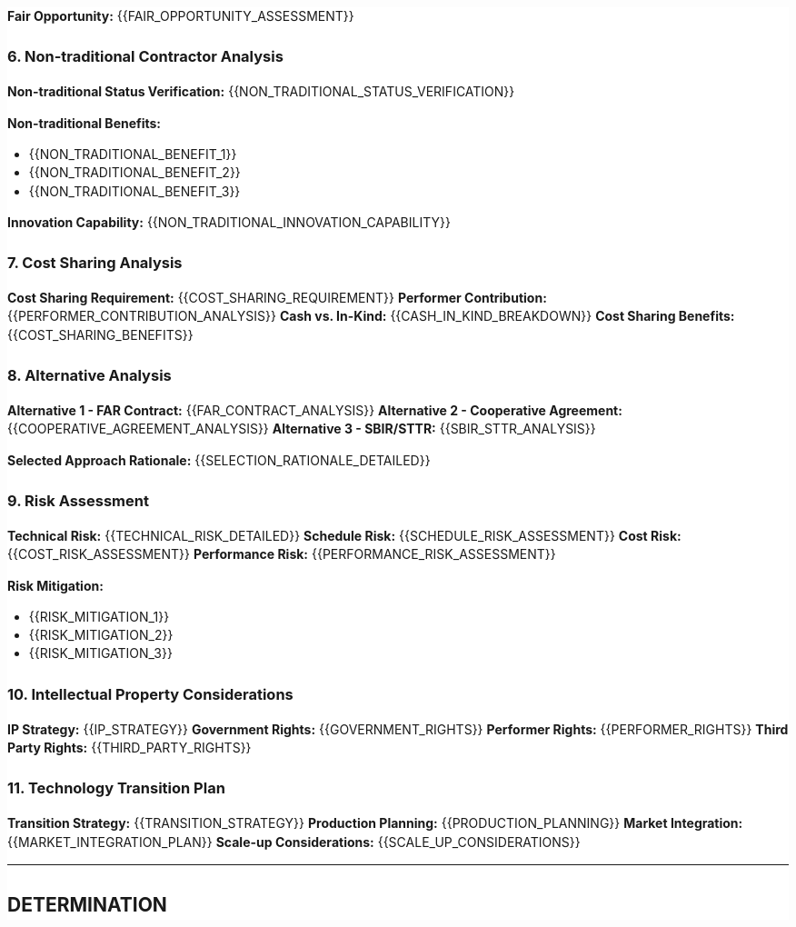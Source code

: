 **Fair Opportunity:** {{FAIR_OPPORTUNITY_ASSESSMENT}}

### 6. Non-traditional Contractor Analysis
**Non-traditional Status Verification:**
{{NON_TRADITIONAL_STATUS_VERIFICATION}}

**Non-traditional Benefits:**
- {{NON_TRADITIONAL_BENEFIT_1}}
- {{NON_TRADITIONAL_BENEFIT_2}}
- {{NON_TRADITIONAL_BENEFIT_3}}

**Innovation Capability:** {{NON_TRADITIONAL_INNOVATION_CAPABILITY}}

### 7. Cost Sharing Analysis
**Cost Sharing Requirement:** {{COST_SHARING_REQUIREMENT}}
**Performer Contribution:** {{PERFORMER_CONTRIBUTION_ANALYSIS}}
**Cash vs. In-Kind:** {{CASH_IN_KIND_BREAKDOWN}}
**Cost Sharing Benefits:** {{COST_SHARING_BENEFITS}}

### 8. Alternative Analysis
**Alternative 1 - FAR Contract:** {{FAR_CONTRACT_ANALYSIS}}
**Alternative 2 - Cooperative Agreement:** {{COOPERATIVE_AGREEMENT_ANALYSIS}}
**Alternative 3 - SBIR/STTR:** {{SBIR_STTR_ANALYSIS}}

**Selected Approach Rationale:** {{SELECTION_RATIONALE_DETAILED}}

### 9. Risk Assessment
**Technical Risk:** {{TECHNICAL_RISK_DETAILED}}
**Schedule Risk:** {{SCHEDULE_RISK_ASSESSMENT}}
**Cost Risk:** {{COST_RISK_ASSESSMENT}}
**Performance Risk:** {{PERFORMANCE_RISK_ASSESSMENT}}

**Risk Mitigation:**
- {{RISK_MITIGATION_1}}
- {{RISK_MITIGATION_2}}
- {{RISK_MITIGATION_3}}

### 10. Intellectual Property Considerations
**IP Strategy:** {{IP_STRATEGY}}
**Government Rights:** {{GOVERNMENT_RIGHTS}}
**Performer Rights:** {{PERFORMER_RIGHTS}}
**Third Party Rights:** {{THIRD_PARTY_RIGHTS}}

### 11. Technology Transition Plan
**Transition Strategy:** {{TRANSITION_STRATEGY}}
**Production Planning:** {{PRODUCTION_PLANNING}}
**Market Integration:** {{MARKET_INTEGRATION_PLAN}}
**Scale-up Considerations:** {{SCALE_UP_CONSIDERATIONS}}

---

## DETERMINATION
